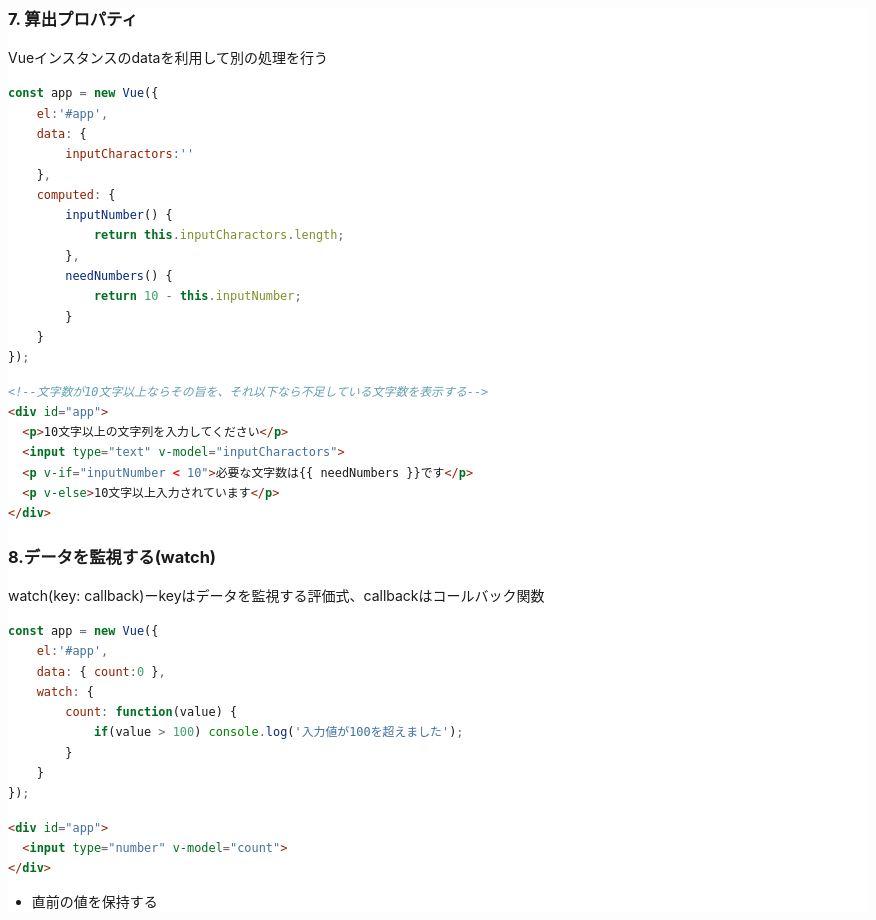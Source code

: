 ### 7. 算出プロパティ

Vueインスタンスのdataを利用して別の処理を行う

```javascript
const app = new Vue({
    el:'#app',
    data: {
        inputCharactors:''
    },
    computed: {
        inputNumber() {
            return this.inputCharactors.length;
        },
        needNumbers() {
            return 10 - this.inputNumber;
        }
    }
});
```

```html
<!--文字数が10文字以上ならその旨を、それ以下なら不足している文字数を表示する-->
<div id="app">
  <p>10文字以上の文字列を入力してください</p>
  <input type="text" v-model="inputCharactors">
  <p v-if="inputNumber < 10">必要な文字数は{{ needNumbers }}です</p>
  <p v-else>10文字以上入力されています</p>
</div>
```

### 8.データを監視する(watch)

watch(key: callback)ーkeyはデータを監視する評価式、callbackはコールバック関数

```JavaScript
const app = new Vue({
    el:'#app',
    data: { count:0 },
    watch: {
        count: function(value) {
            if(value > 100) console.log('入力値が100を超えました');
        }
    }
});
```

```html
<div id="app">
  <input type="number" v-model="count">
</div>
```

- 直前の値を保持する
